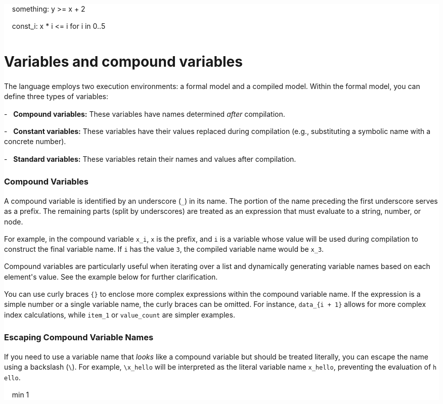 

    something: y >= x + 2

    const_i: x * i <= i for i in 0..5



# Variables and compound variables



The language employs two execution environments: a formal model and a compiled model. Within the formal model, you can define three types of variables:



-   **Compound variables:** These variables have names determined _after_ compilation.

-   **Constant variables:** These variables have their values replaced during compilation (e.g., substituting a symbolic name with a concrete number).

-   **Standard variables:** These variables retain their names and values after compilation.



### Compound Variables



A compound variable is identified by an underscore (`_`) in its name. The portion of the name preceding the first underscore serves as a prefix. The remaining parts (split by underscores) are treated as an expression that must evaluate to a string, number, or node.



For example, in the compound variable `x_i`, `x` is the prefix, and `i` is a variable whose value will be used during compilation to construct the final variable name. If `i` has the value `3`, the compiled variable name would be `x_3`.



Compound variables are particularly useful when iterating over a list and dynamically generating variable names based on each element's value. See the example below for further clarification.



You can use curly braces `{}` to enclose more complex expressions within the compound variable name. If the expression is a simple number or a single variable name, the curly braces can be omitted. For instance, `data_{i + 1}` allows for more complex index calculations, while `item_1` or `value_count` are simpler examples.



### Escaping Compound Variable Names



If you need to use a variable name that _looks_ like a compound variable but should be treated literally, you can escape the name using a backslash (`\`). For example, `\x_hello` will be interpreted as the literal variable name `x_hello`, preventing the evaluation of `hello`.



    min 1
